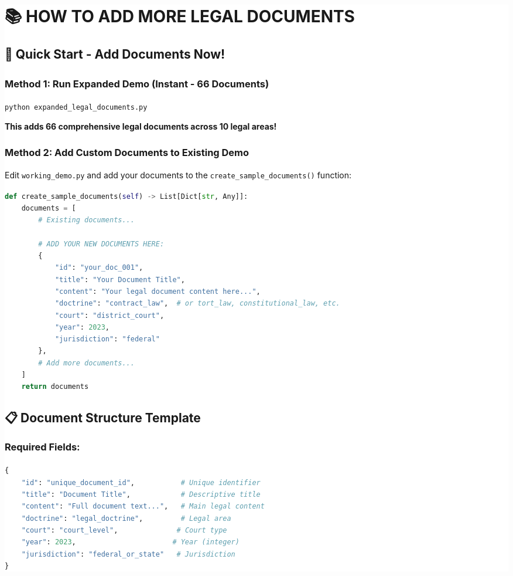 # 📚 **HOW TO ADD MORE LEGAL DOCUMENTS**

## 🚀 **Quick Start - Add Documents Now!**

### **Method 1: Run Expanded Demo (Instant - 66 Documents)**
```bash
python expanded_legal_documents.py
```
**This adds 66 comprehensive legal documents across 10 legal areas!**

### **Method 2: Add Custom Documents to Existing Demo**

Edit `working_demo.py` and add your documents to the `create_sample_documents()` function:

```python
def create_sample_documents(self) -> List[Dict[str, Any]]:
    documents = [
        # Existing documents...
        
        # ADD YOUR NEW DOCUMENTS HERE:
        {
            "id": "your_doc_001",
            "title": "Your Document Title",
            "content": "Your legal document content here...",
            "doctrine": "contract_law",  # or tort_law, constitutional_law, etc.
            "court": "district_court",
            "year": 2023,
            "jurisdiction": "federal"
        },
        # Add more documents...
    ]
    return documents
```

## 📋 **Document Structure Template**

### **Required Fields:**
```python
{
    "id": "unique_document_id",           # Unique identifier
    "title": "Document Title",            # Descriptive title
    "content": "Full document text...",   # Main legal content
    "doctrine": "legal_doctrine",         # Legal area
    "court": "court_level",              # Court type
    "year": 2023,                       # Year (integer)
    "jurisdiction": "federal_or_state"   # Jurisdiction
}
```
